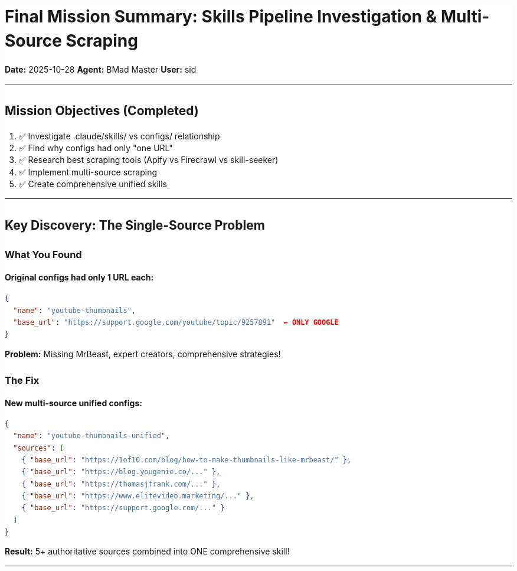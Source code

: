# Final Mission Summary: Skills Pipeline Investigation & Multi-Source Scraping

**Date:** 2025-10-28
**Agent:** BMad Master
**User:** sid

---

## Mission Objectives (Completed)

1. ✅ Investigate .claude/skills/ vs configs/ relationship
2. ✅ Find why configs had only "one URL"
3. ✅ Research best scraping tools (Apify vs Firecrawl vs skill-seeker)
4. ✅ Implement multi-source scraping
5. ✅ Create comprehensive unified skills

---

## Key Discovery: The Single-Source Problem

### What You Found

**Original configs had only 1 URL each:**
```json
{
  "name": "youtube-thumbnails",
  "base_url": "https://support.google.com/youtube/topic/9257891"  ← ONLY GOOGLE
}
```

**Problem:** Missing MrBeast, expert creators, comprehensive strategies!

### The Fix

**New multi-source unified configs:**
```json
{
  "name": "youtube-thumbnails-unified",
  "sources": [
    { "base_url": "https://1of10.com/blog/how-to-make-thumbnails-like-mrbeast/" },
    { "base_url": "https://blog.yougenie.co/..." },
    { "base_url": "https://thomasjfrank.com/..." },
    { "base_url": "https://www.elitevideo.marketing/..." },
    { "base_url": "https://support.google.com/..." }
  ]
}
```

**Result:** 5+ authoritative sources combined into ONE comprehensive skill!

---
